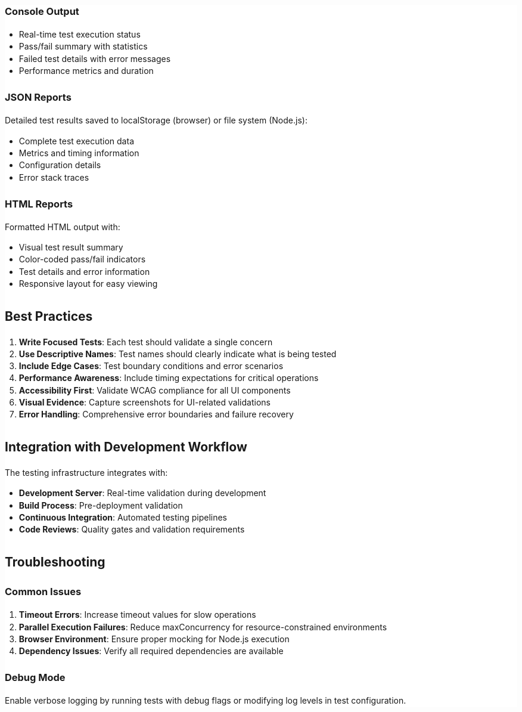### Console Output
- Real-time test execution status
- Pass/fail summary with statistics
- Failed test details with error messages
- Performance metrics and duration

### JSON Reports
Detailed test results saved to localStorage (browser) or file system (Node.js):
- Complete test execution data
- Metrics and timing information
- Configuration details
- Error stack traces

### HTML Reports
Formatted HTML output with:
- Visual test result summary
- Color-coded pass/fail indicators
- Test details and error information
- Responsive layout for easy viewing

## Best Practices

1. **Write Focused Tests**: Each test should validate a single concern
2. **Use Descriptive Names**: Test names should clearly indicate what is being tested
3. **Include Edge Cases**: Test boundary conditions and error scenarios
4. **Performance Awareness**: Include timing expectations for critical operations
5. **Accessibility First**: Validate WCAG compliance for all UI components
6. **Visual Evidence**: Capture screenshots for UI-related validations
7. **Error Handling**: Comprehensive error boundaries and failure recovery

## Integration with Development Workflow

The testing infrastructure integrates with:
- **Development Server**: Real-time validation during development
- **Build Process**: Pre-deployment validation
- **Continuous Integration**: Automated testing pipelines
- **Code Reviews**: Quality gates and validation requirements

## Troubleshooting

### Common Issues
1. **Timeout Errors**: Increase timeout values for slow operations
2. **Parallel Execution Failures**: Reduce maxConcurrency for resource-constrained environments
3. **Browser Environment**: Ensure proper mocking for Node.js execution
4. **Dependency Issues**: Verify all required dependencies are available

### Debug Mode
Enable verbose logging by running tests with debug flags or modifying log levels in test configuration.